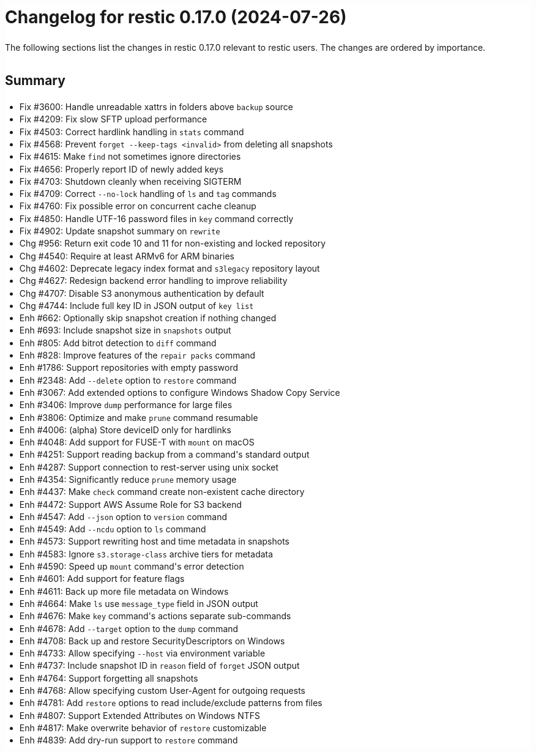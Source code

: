 # Changelog for restic 0.17.0 (2024-07-26)
The following sections list the changes in restic 0.17.0 relevant to
restic users. The changes are ordered by importance.

## Summary

 * Fix #3600: Handle unreadable xattrs in folders above `backup` source
 * Fix #4209: Fix slow SFTP upload performance
 * Fix #4503: Correct hardlink handling in `stats` command
 * Fix #4568: Prevent `forget --keep-tags <invalid>` from deleting all snapshots
 * Fix #4615: Make `find` not sometimes ignore directories
 * Fix #4656: Properly report ID of newly added keys
 * Fix #4703: Shutdown cleanly when receiving SIGTERM
 * Fix #4709: Correct `--no-lock` handling of `ls` and `tag` commands
 * Fix #4760: Fix possible error on concurrent cache cleanup
 * Fix #4850: Handle UTF-16 password files in `key` command correctly
 * Fix #4902: Update snapshot summary on `rewrite`
 * Chg #956: Return exit code 10 and 11 for non-existing and locked repository
 * Chg #4540: Require at least ARMv6 for ARM binaries
 * Chg #4602: Deprecate legacy index format and `s3legacy` repository layout
 * Chg #4627: Redesign backend error handling to improve reliability
 * Chg #4707: Disable S3 anonymous authentication by default
 * Chg #4744: Include full key ID in JSON output of `key list`
 * Enh #662: Optionally skip snapshot creation if nothing changed
 * Enh #693: Include snapshot size in `snapshots` output
 * Enh #805: Add bitrot detection to `diff` command
 * Enh #828: Improve features of the `repair packs` command
 * Enh #1786: Support repositories with empty password
 * Enh #2348: Add `--delete` option to `restore` command
 * Enh #3067: Add extended options to configure Windows Shadow Copy Service
 * Enh #3406: Improve `dump` performance for large files
 * Enh #3806: Optimize and make `prune` command resumable
 * Enh #4006: (alpha) Store deviceID only for hardlinks
 * Enh #4048: Add support for FUSE-T with `mount` on macOS
 * Enh #4251: Support reading backup from a command's standard output
 * Enh #4287: Support connection to rest-server using unix socket
 * Enh #4354: Significantly reduce `prune` memory usage
 * Enh #4437: Make `check` command create non-existent cache directory
 * Enh #4472: Support AWS Assume Role for S3 backend
 * Enh #4547: Add `--json` option to `version` command
 * Enh #4549: Add `--ncdu` option to `ls` command
 * Enh #4573: Support rewriting host and time metadata in snapshots
 * Enh #4583: Ignore `s3.storage-class` archive tiers for metadata
 * Enh #4590: Speed up `mount` command's error detection
 * Enh #4601: Add support for feature flags
 * Enh #4611: Back up more file metadata on Windows
 * Enh #4664: Make `ls` use `message_type` field in JSON output
 * Enh #4676: Make `key` command's actions separate sub-commands
 * Enh #4678: Add `--target` option to the `dump` command
 * Enh #4708: Back up and restore SecurityDescriptors on Windows
 * Enh #4733: Allow specifying `--host` via environment variable
 * Enh #4737: Include snapshot ID in `reason` field of `forget` JSON output
 * Enh #4764: Support forgetting all snapshots
 * Enh #4768: Allow specifying custom User-Agent for outgoing requests
 * Enh #4781: Add `restore` options to read include/exclude patterns from files
 * Enh #4807: Support Extended Attributes on Windows NTFS
 * Enh #4817: Make overwrite behavior of `restore` customizable
 * Enh #4839: Add dry-run support to `restore` command
